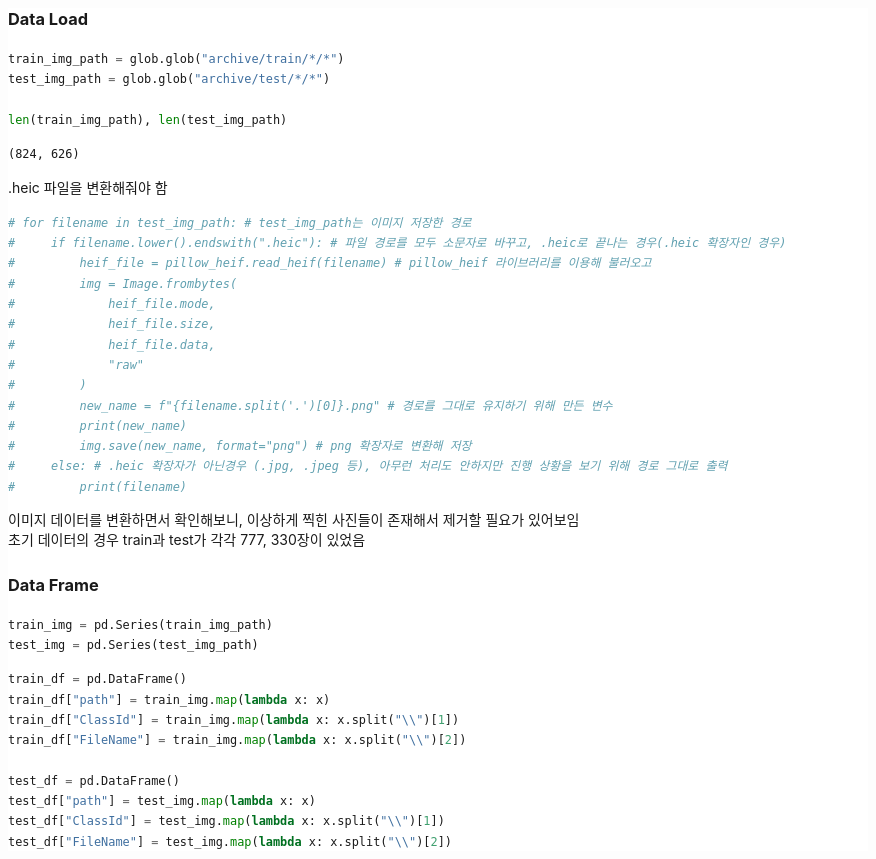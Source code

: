 ### Data Load


```python
train_img_path = glob.glob("archive/train/*/*")
test_img_path = glob.glob("archive/test/*/*")

len(train_img_path), len(test_img_path)
```




    (824, 626)



.heic 파일을 변환해줘야 함


```python
# for filename in test_img_path: # test_img_path는 이미지 저장한 경로
#     if filename.lower().endswith(".heic"): # 파일 경로를 모두 소문자로 바꾸고, .heic로 끝나는 경우(.heic 확장자인 경우)
#         heif_file = pillow_heif.read_heif(filename) # pillow_heif 라이브러리를 이용해 불러오고
#         img = Image.frombytes(
#             heif_file.mode,
#             heif_file.size,
#             heif_file.data,
#             "raw"
#         )
#         new_name = f"{filename.split('.')[0]}.png" # 경로를 그대로 유지하기 위해 만든 변수
#         print(new_name)
#         img.save(new_name, format="png") # png 확장자로 변환해 저장
#     else: # .heic 확장자가 아닌경우 (.jpg, .jpeg 등), 아무런 처리도 안하지만 진행 상황을 보기 위해 경로 그대로 출력
#         print(filename)
```

이미지 데이터를 변환하면서 확인해보니, 이상하게 찍힌 사진들이 존재해서 제거할 필요가 있어보임  
초기 데이터의 경우 train과 test가 각각 777, 330장이 있었음

### Data Frame


```python
train_img = pd.Series(train_img_path)
test_img = pd.Series(test_img_path)
```


```python
train_df = pd.DataFrame()
train_df["path"] = train_img.map(lambda x: x)
train_df["ClassId"] = train_img.map(lambda x: x.split("\\")[1])
train_df["FileName"] = train_img.map(lambda x: x.split("\\")[2])

test_df = pd.DataFrame()
test_df["path"] = test_img.map(lambda x: x)
test_df["ClassId"] = test_img.map(lambda x: x.split("\\")[1])
test_df["FileName"] = test_img.map(lambda x: x.split("\\")[2])
```
